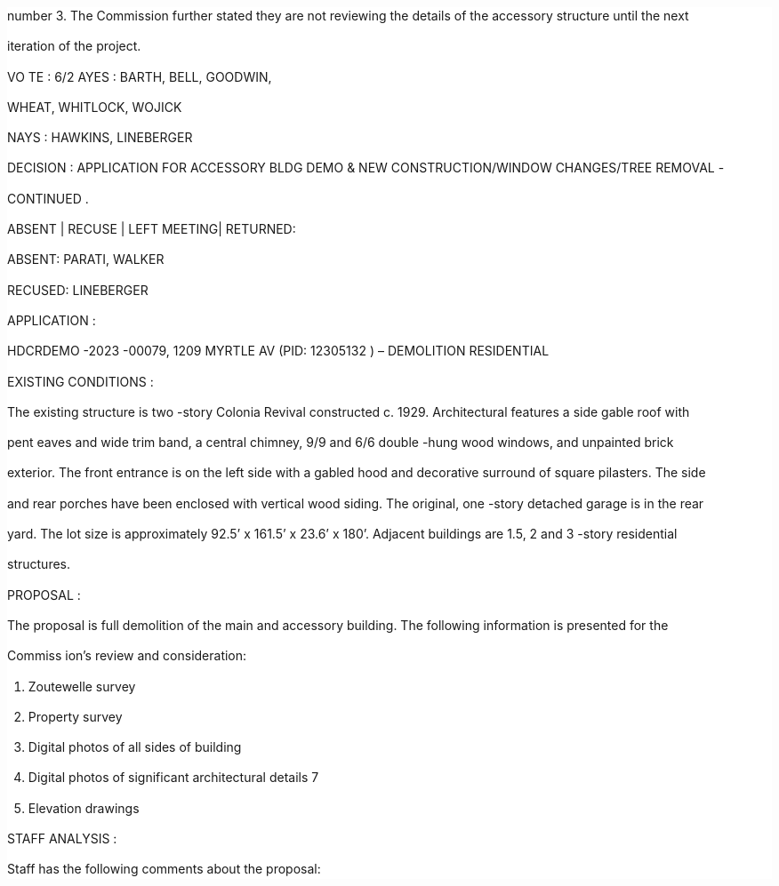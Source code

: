 number 3. The Commission further stated they are not reviewing the details of the accessory structure until the next 

iteration of the project. 

VO TE : 6/2 AYES : BARTH, BELL, GOODWIN, 

WHEAT, WHITLOCK, WOJICK 

NAYS : HAWKINS, LINEBERGER 

DECISION : APPLICATION FOR ACCESSORY BLDG DEMO & NEW CONSTRUCTION/WINDOW CHANGES/TREE REMOVAL -

CONTINUED .

ABSENT | RECUSE | LEFT MEETING| RETURNED: 

ABSENT: PARATI, WALKER 

RECUSED: LINEBERGER 

APPLICATION :

HDCRDEMO -2023 -00079, 1209 MYRTLE AV (PID: 12305132 ) – DEMOLITION RESIDENTIAL 

EXISTING CONDITIONS :

The existing structure is two -story Colonia Revival constructed c. 1929. Architectural features a side gable roof with 

pent eaves and wide trim band, a central chimney, 9/9 and 6/6 double -hung wood windows, and unpainted brick 

exterior. The front entrance is on the left side with a gabled hood and decorative surround of square pilasters. The side 

and rear porches have been enclosed with vertical wood siding. The original, one -story detached garage is in the rear 

yard. The lot size is approximately 92.5’ x 161.5’ x 23.6’ x 180’. Adjacent buildings are 1.5, 2 and 3 -story residential 

structures. 

PROPOSAL :

The proposal is full demolition of the main and accessory building. The following information is presented for the 

Commiss ion’s review and consideration: 

1. Zoutewelle survey 

2. Property survey 

3. Digital photos of all sides of building 

4. Digital photos of significant architectural details 7

5. Elevation drawings 

STAFF ANALYSIS :

Staff has the following comments about the proposal: 
